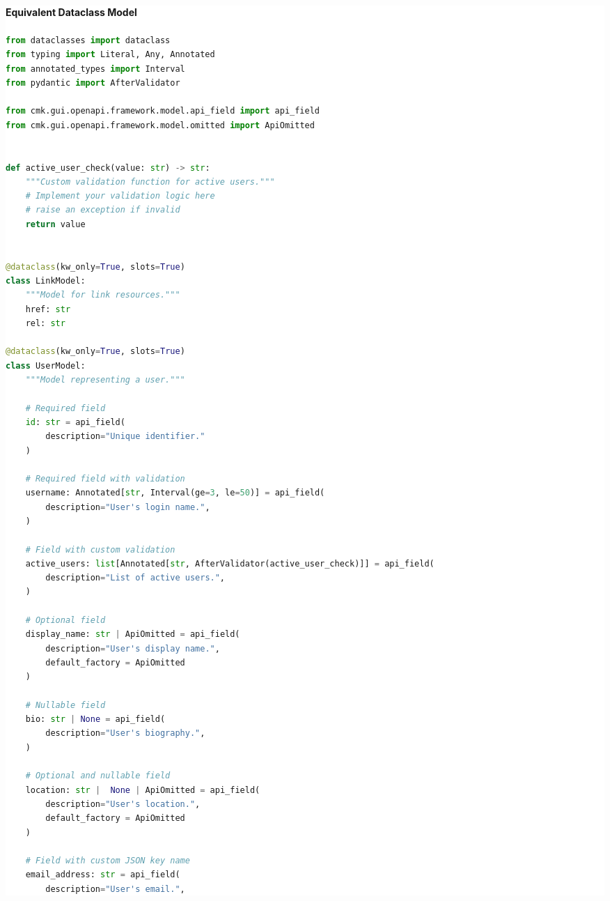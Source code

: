 #### Equivalent Dataclass Model

```python
from dataclasses import dataclass
from typing import Literal, Any, Annotated
from annotated_types import Interval
from pydantic import AfterValidator

from cmk.gui.openapi.framework.model.api_field import api_field
from cmk.gui.openapi.framework.model.omitted import ApiOmitted


def active_user_check(value: str) -> str:
    """Custom validation function for active users."""
    # Implement your validation logic here
    # raise an exception if invalid
    return value


@dataclass(kw_only=True, slots=True)
class LinkModel:
    """Model for link resources."""
    href: str
    rel: str

@dataclass(kw_only=True, slots=True)
class UserModel:
    """Model representing a user."""

    # Required field
    id: str = api_field(
        description="Unique identifier."
    )

    # Required field with validation
    username: Annotated[str, Interval(ge=3, le=50)] = api_field(
        description="User's login name.",
    )

    # Field with custom validation
    active_users: list[Annotated[str, AfterValidator(active_user_check)]] = api_field(
        description="List of active users.",
    )

    # Optional field
    display_name: str | ApiOmitted = api_field(
        description="User's display name.",
        default_factory = ApiOmitted
    )

    # Nullable field
    bio: str | None = api_field(
        description="User's biography.",
    )

    # Optional and nullable field
    location: str |  None | ApiOmitted = api_field(
        description="User's location.",
        default_factory = ApiOmitted
    )

    # Field with custom JSON key name
    email_address: str = api_field(
        description="User's email.",
```

[validators]: https://docs.pydantic.dev/latest/concepts/validators/
[custom-types]: https://docs.pydantic.dev/latest/concepts/types/#custom-types